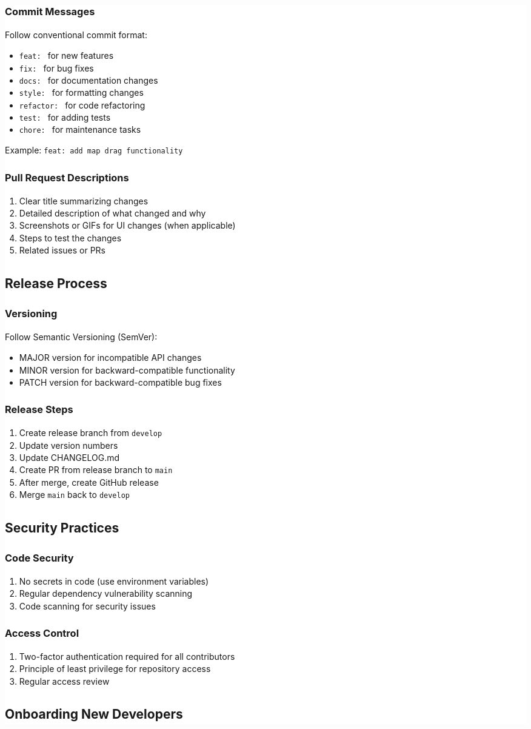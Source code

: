 ### Commit Messages
Follow conventional commit format:
- `feat: ` for new features
- `fix: ` for bug fixes
- `docs: ` for documentation changes
- `style: ` for formatting changes
- `refactor: ` for code refactoring
- `test: ` for adding tests
- `chore: ` for maintenance tasks

Example: `feat: add map drag functionality`

### Pull Request Descriptions
1. Clear title summarizing changes
2. Detailed description of what changed and why
3. Screenshots or GIFs for UI changes (when applicable)
4. Steps to test the changes
5. Related issues or PRs

## Release Process

### Versioning
Follow Semantic Versioning (SemVer):
- MAJOR version for incompatible API changes
- MINOR version for backward-compatible functionality
- PATCH version for backward-compatible bug fixes

### Release Steps
1. Create release branch from `develop`
2. Update version numbers
3. Update CHANGELOG.md
4. Create PR from release branch to `main`
5. After merge, create GitHub release
6. Merge `main` back to `develop`

## Security Practices

### Code Security
1. No secrets in code (use environment variables)
2. Regular dependency vulnerability scanning
3. Code scanning for security issues

### Access Control
1. Two-factor authentication required for all contributors
2. Principle of least privilege for repository access
3. Regular access review

## Onboarding New Developers
